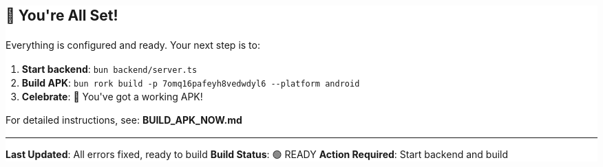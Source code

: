 
## 🎉 You're All Set!

Everything is configured and ready. Your next step is to:

1. **Start backend**: `bun backend/server.ts`
2. **Build APK**: `bun rork build -p 7omq16pafeyh8vedwdyl6 --platform android`
3. **Celebrate**: 🎊 You've got a working APK!

For detailed instructions, see: **BUILD_APK_NOW.md**

---

**Last Updated**: All errors fixed, ready to build
**Build Status**: 🟢 READY
**Action Required**: Start backend and build
